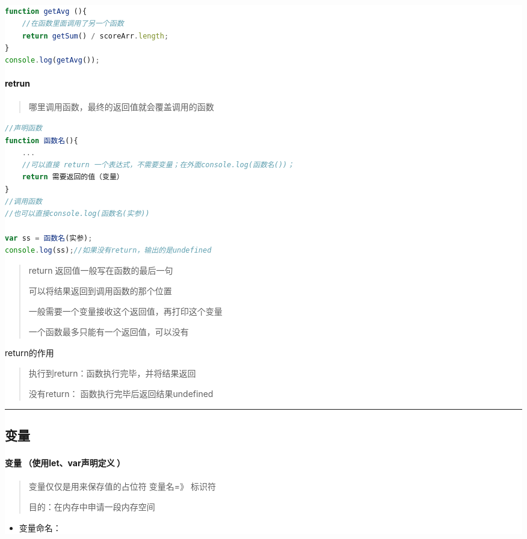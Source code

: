 ~~~js
function getAvg (){
	//在函数里面调用了另一个函数
	return getSum() / scoreArr.length; 
}
console.log(getAvg());
~~~



#### retrun

> 哪里调用函数，最终的返回值就会覆盖调用的函数

~~~js
//声明函数
function 函数名(){
	...
    //可以直接 return 一个表达式，不需要变量；在外面console.log(函数名())；
	return 需要返回的值（变量）
}
//调用函数
//也可以直接console.log(函数名(实参))

var ss = 函数名(实参); 
console.log(ss);//如果没有return，输出的是undefined
~~~

> return 返回值一般写在函数的最后一句
>
> 可以将结果返回到调用函数的那个位置
>
> 一般需要一个变量接收这个返回值，再打印这个变量
>
> 一个函数最多只能有一个返回值，可以没有

return的作用

>  执行到return：函数执行完毕，并将结果返回
>
>  没有return： 函数执行完毕后返回结果undefined



****



## 变量

#### 变量 （使用let、var声明定义 ）

>  变量仅仅是用来保存值的占位符     变量名=》 标识符
>
>  目的：在内存中申请一段内存空间

* 变量命名：

